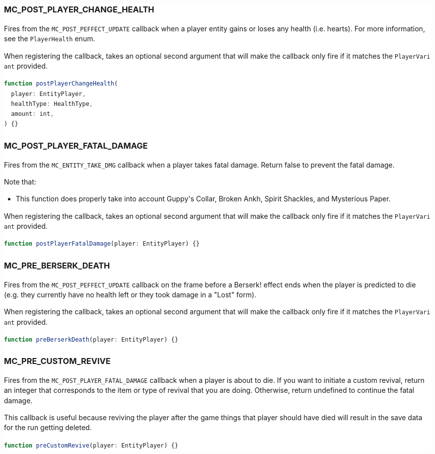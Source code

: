 ### MC_POST_PLAYER_CHANGE_HEALTH

Fires from the `MC_POST_PEFFECT_UPDATE` callback when a player entity gains or loses any health (i.e. hearts). For more information, see the `PlayerHealth` enum.

When registering the callback, takes an optional second argument that will make the callback only fire if it matches the `PlayerVariant` provided.

```ts
function postPlayerChangeHealth(
  player: EntityPlayer,
  healthType: HealthType,
  amount: int,
) {}
```

### MC_POST_PLAYER_FATAL_DAMAGE

Fires from the `MC_ENTITY_TAKE_DMG` callback when a player takes fatal damage. Return false to prevent the fatal damage.

Note that:

- This function does properly take into account Guppy's Collar, Broken Ankh, Spirit Shackles, and Mysterious Paper.

When registering the callback, takes an optional second argument that will make the callback only fire if it matches the `PlayerVariant` provided.

```ts
function postPlayerFatalDamage(player: EntityPlayer) {}
```

### MC_PRE_BERSERK_DEATH

Fires from the `MC_POST_PEFFECT_UPDATE` callback on the frame before a Berserk! effect ends when the player is predicted to die (e.g. they currently have no health left or they took damage in a "Lost" form).

When registering the callback, takes an optional second argument that will make the callback only fire if it matches the `PlayerVariant` provided.

```ts
function preBerserkDeath(player: EntityPlayer) {}
```

### MC_PRE_CUSTOM_REVIVE

Fires from the `MC_POST_PLAYER_FATAL_DAMAGE` callback when a player is about to die. If you want to initiate a custom revival, return an integer that corresponds to the item or type of revival that you are doing. Otherwise, return undefined to continue the fatal damage.

This callback is useful because reviving the player after the game things that player should have died will result in the save data for the run getting deleted.

```ts
function preCustomRevive(player: EntityPlayer) {}
```
